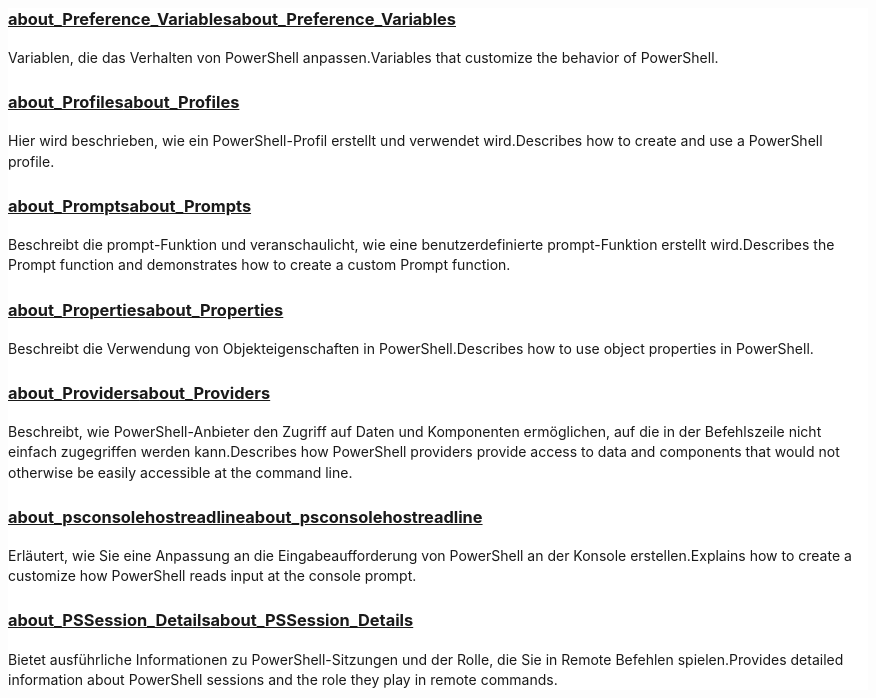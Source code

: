 ### [<span data-ttu-id="fa03f-238">about_Preference_Variables</span><span class="sxs-lookup"><span data-stu-id="fa03f-238">about_Preference_Variables</span></span>](about_Preference_Variables.md)
<span data-ttu-id="fa03f-239">Variablen, die das Verhalten von PowerShell anpassen.</span><span class="sxs-lookup"><span data-stu-id="fa03f-239">Variables that customize the behavior of PowerShell.</span></span>

### [<span data-ttu-id="fa03f-240">about_Profiles</span><span class="sxs-lookup"><span data-stu-id="fa03f-240">about_Profiles</span></span>](about_Profiles.md)
<span data-ttu-id="fa03f-241">Hier wird beschrieben, wie ein PowerShell-Profil erstellt und verwendet wird.</span><span class="sxs-lookup"><span data-stu-id="fa03f-241">Describes how to create and use a PowerShell profile.</span></span>

### [<span data-ttu-id="fa03f-242">about_Prompts</span><span class="sxs-lookup"><span data-stu-id="fa03f-242">about_Prompts</span></span>](about_Prompts.md)
<span data-ttu-id="fa03f-243">Beschreibt die prompt-Funktion und veranschaulicht, wie eine benutzerdefinierte prompt-Funktion erstellt wird.</span><span class="sxs-lookup"><span data-stu-id="fa03f-243">Describes the Prompt function and demonstrates how to create a custom Prompt function.</span></span>

### [<span data-ttu-id="fa03f-244">about_Properties</span><span class="sxs-lookup"><span data-stu-id="fa03f-244">about_Properties</span></span>](about_Properties.md)
<span data-ttu-id="fa03f-245">Beschreibt die Verwendung von Objekteigenschaften in PowerShell.</span><span class="sxs-lookup"><span data-stu-id="fa03f-245">Describes how to use object properties in PowerShell.</span></span>

### [<span data-ttu-id="fa03f-246">about_Providers</span><span class="sxs-lookup"><span data-stu-id="fa03f-246">about_Providers</span></span>](about_Providers.md)
<span data-ttu-id="fa03f-247">Beschreibt, wie PowerShell-Anbieter den Zugriff auf Daten und Komponenten ermöglichen, auf die in der Befehlszeile nicht einfach zugegriffen werden kann.</span><span class="sxs-lookup"><span data-stu-id="fa03f-247">Describes how PowerShell providers provide access to data and components that would not otherwise be easily accessible at the command line.</span></span>

### [<span data-ttu-id="fa03f-248">about_psconsolehostreadline</span><span class="sxs-lookup"><span data-stu-id="fa03f-248">about_psconsolehostreadline</span></span>](about_psconsolehostreadline.md)
<span data-ttu-id="fa03f-249">Erläutert, wie Sie eine Anpassung an die Eingabeaufforderung von PowerShell an der Konsole erstellen.</span><span class="sxs-lookup"><span data-stu-id="fa03f-249">Explains how to create a customize how PowerShell reads input at the console prompt.</span></span>

### [<span data-ttu-id="fa03f-250">about_PSSession_Details</span><span class="sxs-lookup"><span data-stu-id="fa03f-250">about_PSSession_Details</span></span>](about_PSSession_Details.md)
<span data-ttu-id="fa03f-251">Bietet ausführliche Informationen zu PowerShell-Sitzungen und der Rolle, die Sie in Remote Befehlen spielen.</span><span class="sxs-lookup"><span data-stu-id="fa03f-251">Provides detailed information about PowerShell sessions and the role they play in remote commands.</span></span>
